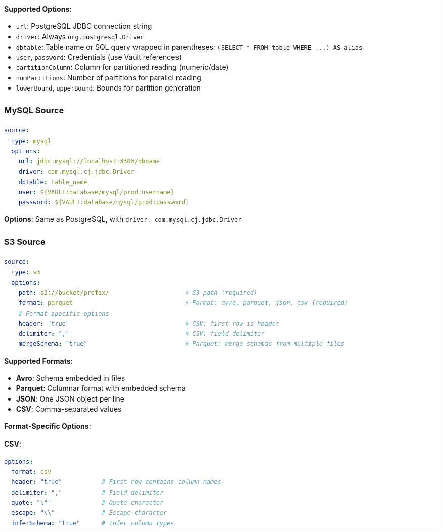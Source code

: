 **Supported Options**:
- `url`: PostgreSQL JDBC connection string
- `driver`: Always `org.postgresql.Driver`
- `dbtable`: Table name or SQL query wrapped in parentheses: `(SELECT * FROM table WHERE ...) AS alias`
- `user`, `password`: Credentials (use Vault references)
- `partitionColumn`: Column for partitioned reading (numeric/date)
- `numPartitions`: Number of partitions for parallel reading
- `lowerBound`, `upperBound`: Bounds for partition generation

### MySQL Source

```yaml
source:
  type: mysql
  options:
    url: jdbc:mysql://localhost:3306/dbname
    driver: com.mysql.cj.jdbc.Driver
    dbtable: table_name
    user: ${VAULT:database/mysql/prod:username}
    password: ${VAULT:database/mysql/prod:password}
```

**Options**: Same as PostgreSQL, with `driver: com.mysql.cj.jdbc.Driver`

### S3 Source

```yaml
source:
  type: s3
  options:
    path: s3://bucket/prefix/                     # S3 path (required)
    format: parquet                               # Format: avro, parquet, json, csv (required)
    # Format-specific options
    header: "true"                                # CSV: first row is header
    delimiter: ","                                # CSV: field delimiter
    mergeSchema: "true"                           # Parquet: merge schemas from multiple files
```

**Supported Formats**:
- **Avro**: Schema embedded in files
- **Parquet**: Columnar format with embedded schema
- **JSON**: One JSON object per line
- **CSV**: Comma-separated values

**Format-Specific Options**:

**CSV**:
```yaml
options:
  format: csv
  header: "true"           # First row contains column names
  delimiter: ","           # Field delimiter
  quote: "\""              # Quote character
  escape: "\\"             # Escape character
  inferSchema: "true"      # Infer column types
```
